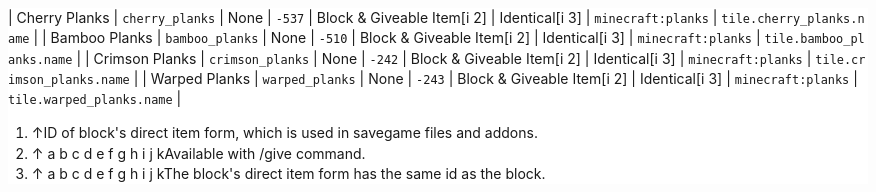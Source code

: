 | Cherry Planks   | `cherry_planks`   | None         | `-537`     | Block & Giveable Item[i 2] | Identical[i 3] | `minecraft:planks` | `tile.cherry_planks.name`   |
| Bamboo Planks   | `bamboo_planks`   | None         | `-510`     | Block & Giveable Item[i 2] | Identical[i 3] | `minecraft:planks` | `tile.bamboo_planks.name`   |
| Crimson Planks  | `crimson_planks`  | None         | `-242`     | Block & Giveable Item[i 2] | Identical[i 3] | `minecraft:planks` | `tile.crimson_planks.name`  |
| Warped Planks   | `warped_planks`   | None         | `-243`     | Block & Giveable Item[i 2] | Identical[i 3] | `minecraft:planks` | `tile.warped_planks.name`   |

1. ↑ID of block's direct item form, which is used in savegame files and addons.
2. ↑ a b c d e f g h i j kAvailable with /give command.
3. ↑ a b c d e f g h i j kThe block's direct item form has the same id as the block.

